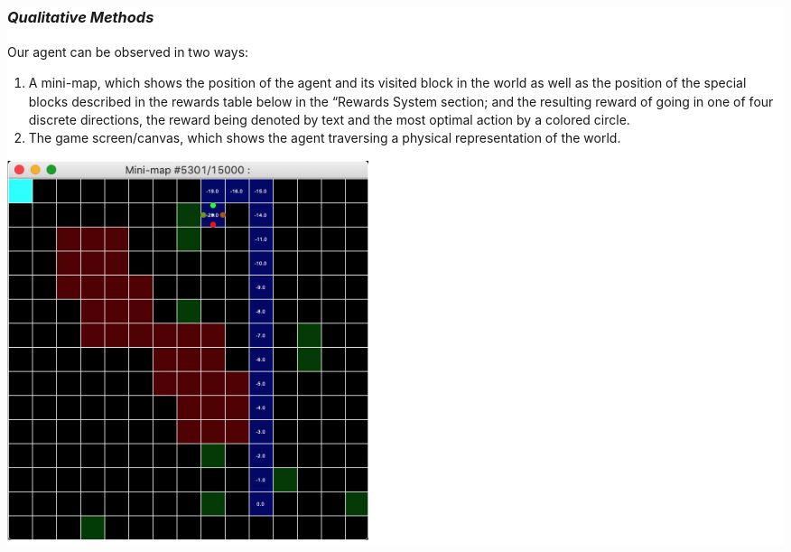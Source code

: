 ### _Qualitative Methods_
Our agent can be observed in two ways:
1. A mini-map, which shows the position of the agent and its visited block in the world as well as the position of the special blocks described in the rewards table below in the “Rewards System section; and the resulting reward of going in one of four discrete directions, the reward being denoted by text and the most optimal action by a colored circle.
2. The game screen/canvas, which shows the agent traversing a physical representation of the world. 

<img src="images/map.png" alt="Minimap" width="400px" />
